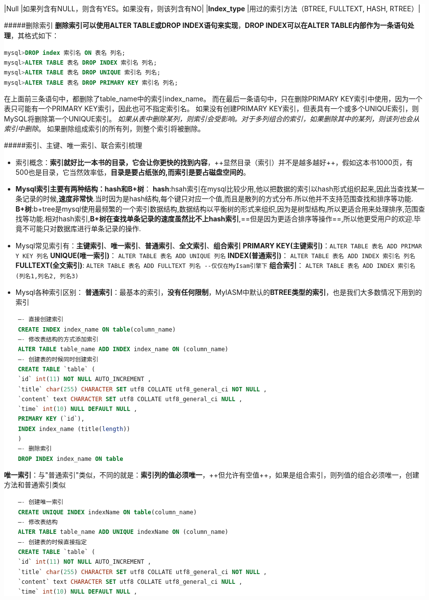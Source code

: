 |Null |如果列含有NULL，则含有YES。如果没有，则该列含有NO|
|**Index_type** |用过的索引方法（BTREE, FULLTEXT, HASH, RTREE）|

#####删除索引
**删除索引可以使用ALTER TABLE或DROP INDEX语句来实现**，**DROP INDEX可以在ALTER TABLE内部作为一条语句处理**，其格式如下：
```sql
mysql>DROP index 索引名 ON 表名 列名;
mysql>ALTER TABLE 表名 DROP INDEX 索引名 列名;
mysql>ALTER TABLE 表名 DROP UNIQUE 索引名 列名;
mysql>ALTER TABLE 表名 DROP PRIMARY KEY 索引名 列名;
```

在上面前三条语句中，都删除了table_name中的索引index_name。
而在最后一条语句中，只在删除PRIMARY KEY索引中使用，因为一个表只可能有一个PRIMARY KEY索引，因此也可不指定索引名。
如果没有创建PRIMARY KEY索引，但表具有一个或多个UNIQUE索引，则MySQL将删除第一个UNIQUE索引。
*如果从表中删除某列，则索引会受影响。对于多列组合的索引，如果删除其中的某列，则该列也会从索引中删除*。
如果删除组成索引的所有列，则整个索引将被删除。

#####索引、主键、唯一索引、联合索引梳理
- 索引概念：**索引就好比一本书的目录，它会让你更快的找到内容**，++显然目录（索引）并不是越多越好++，假如这本书1000页，有500也是目录，它当然效率低，**目录是要占纸张的,而索引是要占磁盘空间的**。

- **Mysql索引主要有两种结构：hash和B+树**：
**hash**:hsah索引在mysql比较少用,他以把数据的索引以hash形式组织起来,因此当查找某一条记录的时候,**速度非常快**.当时因为是hash结构,每个键只对应一个值,而且是散列的方式分布.所以他并不支持范围查找和排序等功能.
**B+树**:b+tree是mysql使用最频繁的一个索引数据结构,数据结构以平衡树的形式来组织,因为是树型结构,所以更适合用来处理排序,范围查找等功能.相对hash索引,**B+树在查找单条记录的速度虽然比不上hash索引**,==但是因为更适合排序等操作==,所以他更受用户的欢迎.毕竟不可能只对数据库进行单条记录的操作.

- Mysql常见索引有：**主键索引**、**唯一索引**、**普通索引**、**全文索引**、**组合索引**
**PRIMARY KEY(主键索引)**：`ALTER TABLE 表名 ADD PRIMARY KEY 列名`
**UNIQUE(唯一索引)**：     `ALTER TABLE 表名 ADD UNIQUE 列名`
**INDEX(普通索引)**：      `ALTER TABLE 表名 ADD INDEX 索引名 列名`
**FULLTEXT(全文索引)**:    `ALTER TABLE 表名 ADD FULLTEXT 列名 --仅仅在MyIsam引擎下`
**组合索引**：             `ALTER TABLE 表名 ADD INDEX 索引名 (列名1,列名2, 列名3)`

- Mysql各种索引区别：
**普通索引**：最基本的索引，**没有任何限制**，MyIASM中默认的**BTREE类型的索引**，也是我们大多数情况下用到的索引
```sql
	–- 直接创建索引
	CREATE INDEX index_name ON table(column_name)
	–- 修改表结构的方式添加索引
	ALTER TABLE table_name ADD INDEX index_name ON (column_name)
	–- 创建表的时候同时创建索引
	CREATE TABLE `table` (
	`id` int(11) NOT NULL AUTO_INCREMENT ,
	`title` char(255) CHARACTER SET utf8 COLLATE utf8_general_ci NOT NULL ,
	`content` text CHARACTER SET utf8 COLLATE utf8_general_ci NULL ,
	`time` int(10) NULL DEFAULT NULL ,
	PRIMARY KEY (`id`),
	INDEX index_name (title(length))
	)
	–- 删除索引
	DROP INDEX index_name ON table
```
**唯一索引**：与"普通索引"类似，不同的就是：**索引列的值必须唯一**，++但允许有空值++，如果是组合索引，则列值的组合必须唯一，创建方法和普通索引类似
```sql
	–- 创建唯一索引
	CREATE UNIQUE INDEX indexName ON table(column_name)
	–- 修改表结构
	ALTER TABLE table_name ADD UNIQUE indexName ON (column_name)
	–- 创建表的时候直接指定
	CREATE TABLE `table` (
	`id` int(11) NOT NULL AUTO_INCREMENT ,
	`title` char(255) CHARACTER SET utf8 COLLATE utf8_general_ci NOT NULL ,
	`content` text CHARACTER SET utf8 COLLATE utf8_general_ci NULL ,
	`time` int(10) NULL DEFAULT NULL ,
```